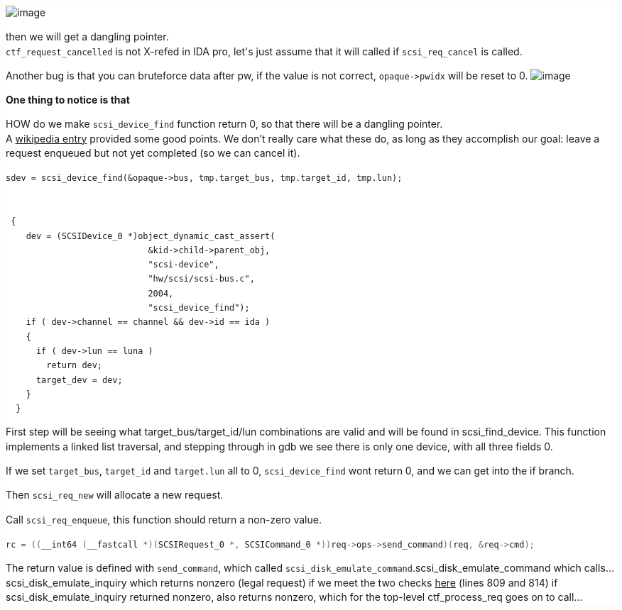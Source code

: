 ![image](https://user-images.githubusercontent.com/67320649/113397599-dc643480-93cf-11eb-9634-780502dd4edb.png)

then we will get a dangling pointer.  
`ctf_request_cancelled` is not X-refed in IDA pro, let's just assume that it will called if `scsi_req_cancel` is called.

Another bug is that you can bruteforce data after pw, if the value is not correct, `opaque->pwidx` will be reset to 0.
![image](https://user-images.githubusercontent.com/67320649/113400058-cd7f8100-93d3-11eb-9629-f25ecb7341c9.png)

**One thing to notice is that**

HOW do we make `scsi_device_find` function return 0, so that there will be a dangling pointer.  
A [wikipedia entry](https://en.wikipedia.org/wiki/SCSI_command) provided some good points. We don’t really care what these do, as long as they accomplish our goal: leave a request enqueued but not yet completed (so we can cancel it).

```
sdev = scsi_device_find(&opaque->bus, tmp.target_bus, tmp.target_id, tmp.lun);


 {
    dev = (SCSIDevice_0 *)object_dynamic_cast_assert(
                            &kid->child->parent_obj,
                            "scsi-device",
                            "hw/scsi/scsi-bus.c",
                            2004,
                            "scsi_device_find");
    if ( dev->channel == channel && dev->id == ida )
    {
      if ( dev->lun == luna )
        return dev;
      target_dev = dev;
    }
  }
```
First step will be seeing what target_bus/target_id/lun combinations are valid and will be found in scsi_find_device. This function implements a linked list traversal, and stepping through in gdb we see there is only one device, with all three fields 0.

If we set `target_bus`, `target_id` and `target.lun` all to 0, `scsi_device_find` wont return 0, and we can get into the if branch. 

Then `scsi_req_new` will allocate a new request.

Call `scsi_req_enqueue`, this function should return a non-zero value. 
```C
rc = ((__int64 (__fastcall *)(SCSIRequest_0 *, SCSICommand_0 *))req->ops->send_command)(req, &req->cmd);
```
The return value is defined with `send_command`, which called `scsi_disk_emulate_command`.scsi_disk_emulate_command which calls…
scsi_disk_emulate_inquiry which returns nonzero (legal request) if we meet the two checks [here](https://github.com/qemu/qemu/blob/68f1b569dccdf1bf2935d4175fffe84dae6997fc/hw/scsi/scsi-disk.c#L809) (lines 809 and 814)
if scsi_disk_emulate_inquiry returned nonzero, also returns nonzero, which for the top-level ctf_process_req goes on to call…
